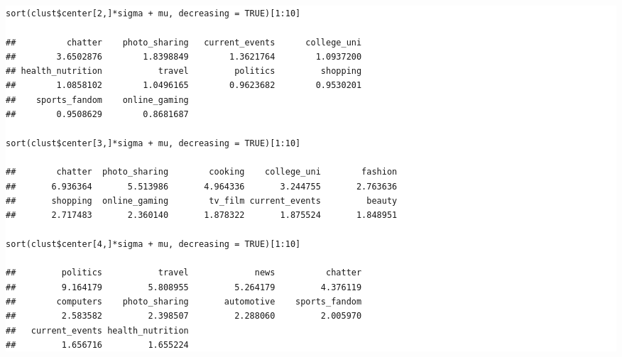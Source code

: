     sort(clust$center[2,]*sigma + mu, decreasing = TRUE)[1:10]

    ##          chatter    photo_sharing   current_events      college_uni 
    ##        3.6502876        1.8398849        1.3621764        1.0937200 
    ## health_nutrition           travel         politics         shopping 
    ##        1.0858102        1.0496165        0.9623682        0.9530201 
    ##    sports_fandom    online_gaming 
    ##        0.9508629        0.8681687

    sort(clust$center[3,]*sigma + mu, decreasing = TRUE)[1:10]

    ##        chatter  photo_sharing        cooking    college_uni        fashion 
    ##       6.936364       5.513986       4.964336       3.244755       2.763636 
    ##       shopping  online_gaming        tv_film current_events         beauty 
    ##       2.717483       2.360140       1.878322       1.875524       1.848951

    sort(clust$center[4,]*sigma + mu, decreasing = TRUE)[1:10]

    ##         politics           travel             news          chatter 
    ##         9.164179         5.808955         5.264179         4.376119 
    ##        computers    photo_sharing       automotive    sports_fandom 
    ##         2.583582         2.398507         2.288060         2.005970 
    ##   current_events health_nutrition 
    ##         1.656716         1.655224
